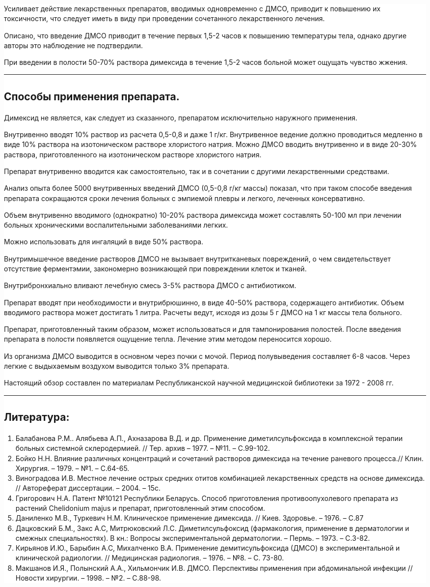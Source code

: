 Усиливает действие лекарственных препаратов, вводимых одновременно с ДМСО, приводит к повышению их токсичности, что следует иметь в виду при проведении сочетанного лекарственного лечения.

Описано, что введение ДМСО приводит в течение первых 1,5-2 часов к повышению температуры тела, однако другие авторы это наблюдение не подтвердили.

При введении в полости 50-70% раствора димексида в течение 1,5-2 часов больной может ощущать чувство жжения.  

***
## Способы применения препарата.

Димексид не является, как следует из сказанного, препаратом исключительно наружного применения.

Внутривенно вводят 10% раствор из расчета 0,5-0,8 и даже 1 г/кг. Внутривенное ведение должно проводиться медленно в виде 10% раствора на изотоническом растворе хлористого натрия. Можно ДМСО вводить внутривенно и в виде 20-30% раствора, приготовленного на изотоническом растворе хлористого натрия.

Препарат внутривенно вводится как самостоятельно, так и в сочетании с другими лекарственными средствами.

Анализ опыта более 5000 внутривенных введений ДМСО (0,5-0,8 г/кг массы) показал, что при таком способе введения препарата сокращаются сроки лечения больных с эмпиемой плевры и легкого, леченных консервативно.

Объем внутривенно вводимого (однократно) 10-20% раствора димексида может составлять 50-100 мл при лечении больных хроническими воспалительными заболеваниями легких.

Можно использовать для ингаляций в виде 50% раствора.

Внутримышечное введение растворов ДМСО не вызывает внутритканевых повреждений, о чем свидетельствует отсутствие ферментэмии, закономерно возникающей при повреждении клеток и тканей.

Внутрибронхиально вливают лечебную смесь 3-5% раствора ДМСО с антибиотиком.

Препарат вводят при необходимости и внутрибрюшинно, в виде 40-50% раствора, содержащего антибиотик. Объем вводимого раствора может достигать 1 литра. Расчеты ведут, исходя из дозы 5 г ДМСО на 1 кг массы тела больного.

Препарат, приготовленный таким образом, может использоваться и для тампонирования полостей. После введения препарата в полости появляется ощущение тепла. Лечение этим методом переносится хорошо.

Из организма ДМСО выводится в основном через почки с мочой. Период полувыведения составляет 6-8 часов. Через легкие с выдыхаемым воздухом выводится только 3% препарата.

Настоящий обзор составлен по материалам Республиканской научной медицинской библиотеки за 1972 - 2008 гг.  

***
## Литература:

1. Балабанова P.M.. Алябьева А.П., Ахназарова В.Д. и др. Применение диметилсульфоксида в комплексной терапии больных системной склеродермией. // Тер. архив – 1977. – №11. – С.99-102.
2. Бойко Н.Н. Влияние различных концентраций и сочетаний растворов димексида на течение раневого процесса.// Клин. Хирургия. – 1979. – №1. – С.64-65.
3. Виноградова И.В. Местное лечение острых средних отитов комбинацией лекарственных средств на основе димексида. // Автореферат диссертации. – 2004. – 15с.
4. Григорович Н.А. Патент №10121 Республики Беларусь. Способ приготовления противоопухолевого препарата из растений Chelidonium majus и препарат, приготовленный этим способом.
5. Даниленко М.В., Туркевич Н.М. Клиническое применение димексида. // Киев. Здоровье. – 1976. – С.87
6. Дацковский Б.М., Закс А.С, Митрюковский Л.С. Диметилсульфоксид (фармакология, применение в дерматологии и смежных специальностях). В кн.: Вопросы экспериментальной дерматологии. – Пермь. – 1973. – С.3-82.
7. Кирьянов И.Ю., Барыбин А.С, Михалченко В.А. Применение демитисульфоксида (ДМСО) в экспериментальной и клинической радиологии. // Медицинская радиология. – 1976. – №8. – С. 73-80.
8. Макшанов И.Я., Полынский А.А., Хильмончик И.В. ДМСО. Перспективы применения при абдоминальной инфекции // Новости хирургии. – 1998. – №2. – С.88-98.